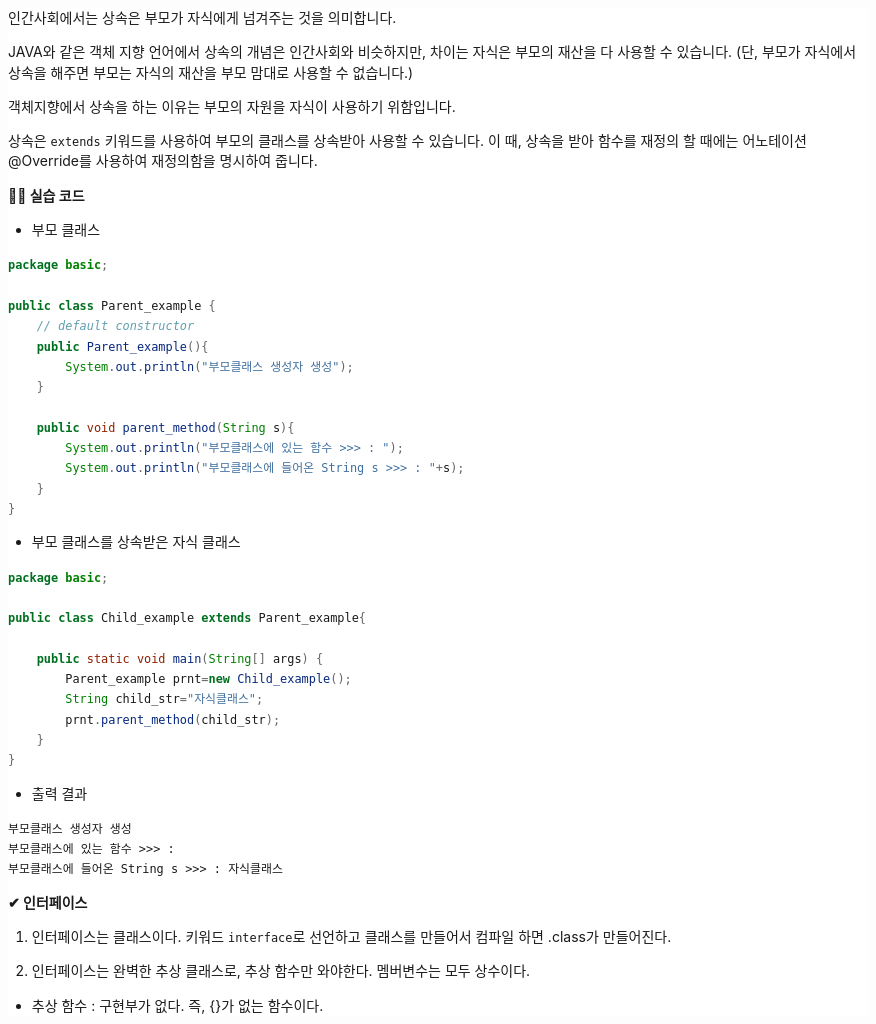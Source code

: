 인간사회에서는 상속은 부모가 자식에게 넘겨주는 것을 의미합니다.

JAVA와 같은 객체 지향 언어에서 상속의 개념은 인간사회와 비슷하지만, 차이는 자식은 부모의 재산을 다 사용할 수 있습니다. (단, 부모가 자식에서 상속을 해주면 부모는 자식의 재산을 부모 맘대로 사용할 수 없습니다.)

객체지향에서 상속을 하는 이유는 부모의 자원을 자식이 사용하기 위함입니다.

상속은  ```extends``` 키워드를 사용하여 부모의 클래스를 상속받아 사용할 수 있습니다. 이 때, 상속을 받아 함수를 재정의 할 때에는 어노테이션 @Override를 사용하여 재정의함을 명시하여 줍니다.

**👩‍💻 실습 코드**
 
- 부모 클래스
```java
package basic;

public class Parent_example {
	// default constructor
	public Parent_example(){
		System.out.println("부모클래스 생성자 생성");
	}
	
	public void parent_method(String s){
		System.out.println("부모클래스에 있는 함수 >>> : ");
		System.out.println("부모클래스에 들어온 String s >>> : "+s);
	}
}
```

- 부모 클래스를 상속받은 자식 클래스

```java
package basic;

public class Child_example extends Parent_example{

	public static void main(String[] args) {
		Parent_example prnt=new Child_example();
		String child_str="자식클래스";
		prnt.parent_method(child_str);
	}
}
```

- 출력 결과

```
부모클래스 생성자 생성
부모클래스에 있는 함수 >>> : 
부모클래스에 들어온 String s >>> : 자식클래스
```

**✔ 인터페이스**

1. 인터페이스는 클래스이다. 키워드 ```interface```로 선언하고 클래스를 만들어서 컴파일 하면 .class가 만들어진다.

2. 인터페이스는 완벽한 추상 클래스로, 추상 함수만 와야한다. 멤버변수는 모두 상수이다. 
- 추상 함수 : 구현부가 없다. 즉, {}가 없는 함수이다.
